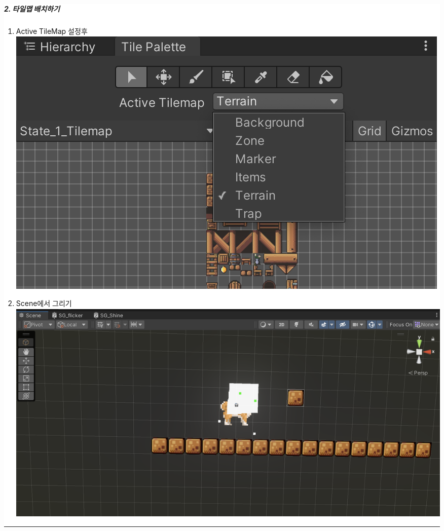 ##### 2. 타일맵 배치하기
1. Active TileMap 설정후 
![](src/23-07-24-20-40-36.png)

2. Scene에서 그리기
![](src/23-07-24-20-41-12.png)

---